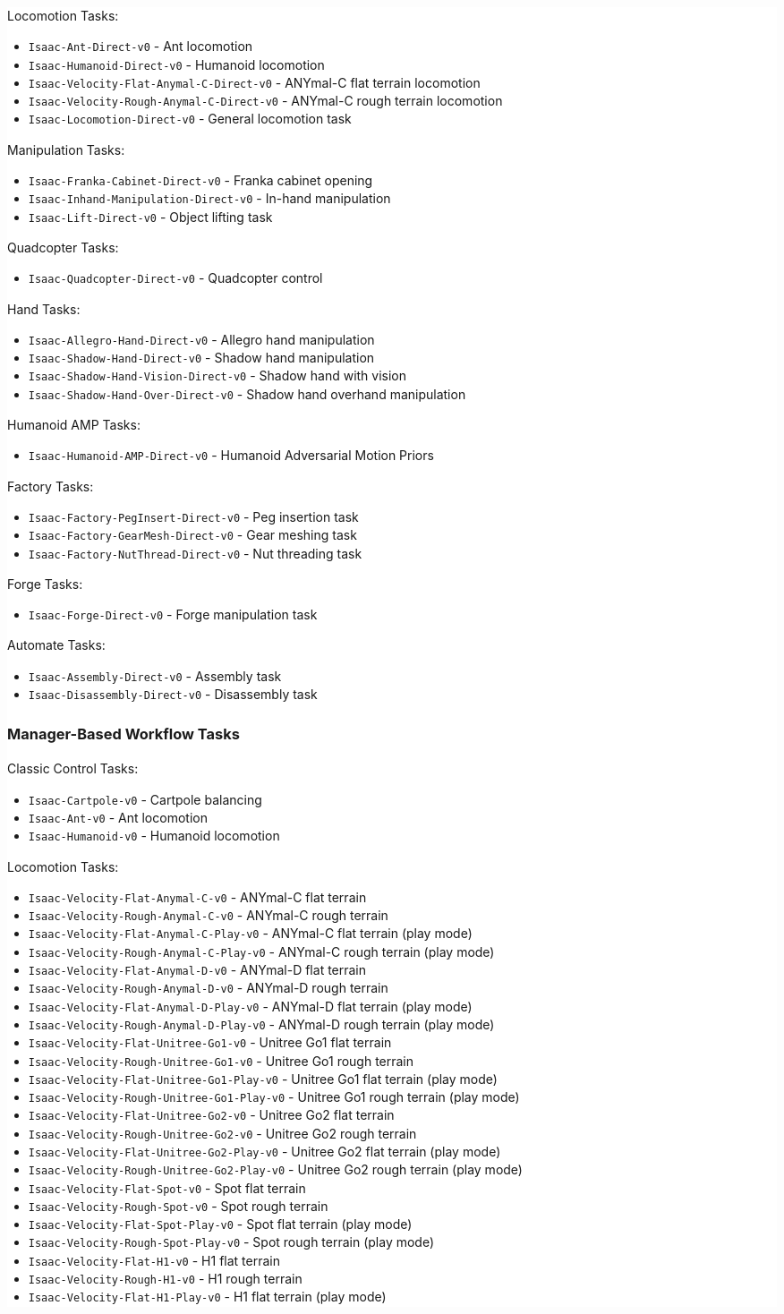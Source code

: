 Locomotion Tasks:
- `Isaac-Ant-Direct-v0` - Ant locomotion
- `Isaac-Humanoid-Direct-v0` - Humanoid locomotion
- `Isaac-Velocity-Flat-Anymal-C-Direct-v0` - ANYmal-C flat terrain locomotion
- `Isaac-Velocity-Rough-Anymal-C-Direct-v0` - ANYmal-C rough terrain locomotion
- `Isaac-Locomotion-Direct-v0` - General locomotion task

Manipulation Tasks:
- `Isaac-Franka-Cabinet-Direct-v0` - Franka cabinet opening
- `Isaac-Inhand-Manipulation-Direct-v0` - In-hand manipulation
- `Isaac-Lift-Direct-v0` - Object lifting task

Quadcopter Tasks:
- `Isaac-Quadcopter-Direct-v0` - Quadcopter control

Hand Tasks:
- `Isaac-Allegro-Hand-Direct-v0` - Allegro hand manipulation
- `Isaac-Shadow-Hand-Direct-v0` - Shadow hand manipulation
- `Isaac-Shadow-Hand-Vision-Direct-v0` - Shadow hand with vision
- `Isaac-Shadow-Hand-Over-Direct-v0` - Shadow hand overhand manipulation

Humanoid AMP Tasks:
- `Isaac-Humanoid-AMP-Direct-v0` - Humanoid Adversarial Motion Priors

Factory Tasks:
- `Isaac-Factory-PegInsert-Direct-v0` - Peg insertion task
- `Isaac-Factory-GearMesh-Direct-v0` - Gear meshing task
- `Isaac-Factory-NutThread-Direct-v0` - Nut threading task

Forge Tasks:
- `Isaac-Forge-Direct-v0` - Forge manipulation task

Automate Tasks:
- `Isaac-Assembly-Direct-v0` - Assembly task
- `Isaac-Disassembly-Direct-v0` - Disassembly task

### Manager-Based Workflow Tasks

Classic Control Tasks:
- `Isaac-Cartpole-v0` - Cartpole balancing
- `Isaac-Ant-v0` - Ant locomotion
- `Isaac-Humanoid-v0` - Humanoid locomotion

Locomotion Tasks:
- `Isaac-Velocity-Flat-Anymal-C-v0` - ANYmal-C flat terrain
- `Isaac-Velocity-Rough-Anymal-C-v0` - ANYmal-C rough terrain
- `Isaac-Velocity-Flat-Anymal-C-Play-v0` - ANYmal-C flat terrain (play mode)
- `Isaac-Velocity-Rough-Anymal-C-Play-v0` - ANYmal-C rough terrain (play mode)
- `Isaac-Velocity-Flat-Anymal-D-v0` - ANYmal-D flat terrain
- `Isaac-Velocity-Rough-Anymal-D-v0` - ANYmal-D rough terrain
- `Isaac-Velocity-Flat-Anymal-D-Play-v0` - ANYmal-D flat terrain (play mode)
- `Isaac-Velocity-Rough-Anymal-D-Play-v0` - ANYmal-D rough terrain (play mode)
- `Isaac-Velocity-Flat-Unitree-Go1-v0` - Unitree Go1 flat terrain
- `Isaac-Velocity-Rough-Unitree-Go1-v0` - Unitree Go1 rough terrain
- `Isaac-Velocity-Flat-Unitree-Go1-Play-v0` - Unitree Go1 flat terrain (play mode)
- `Isaac-Velocity-Rough-Unitree-Go1-Play-v0` - Unitree Go1 rough terrain (play mode)
- `Isaac-Velocity-Flat-Unitree-Go2-v0` - Unitree Go2 flat terrain
- `Isaac-Velocity-Rough-Unitree-Go2-v0` - Unitree Go2 rough terrain
- `Isaac-Velocity-Flat-Unitree-Go2-Play-v0` - Unitree Go2 flat terrain (play mode)
- `Isaac-Velocity-Rough-Unitree-Go2-Play-v0` - Unitree Go2 rough terrain (play mode)
- `Isaac-Velocity-Flat-Spot-v0` - Spot flat terrain
- `Isaac-Velocity-Rough-Spot-v0` - Spot rough terrain
- `Isaac-Velocity-Flat-Spot-Play-v0` - Spot flat terrain (play mode)
- `Isaac-Velocity-Rough-Spot-Play-v0` - Spot rough terrain (play mode)
- `Isaac-Velocity-Flat-H1-v0` - H1 flat terrain
- `Isaac-Velocity-Rough-H1-v0` - H1 rough terrain
- `Isaac-Velocity-Flat-H1-Play-v0` - H1 flat terrain (play mode)
